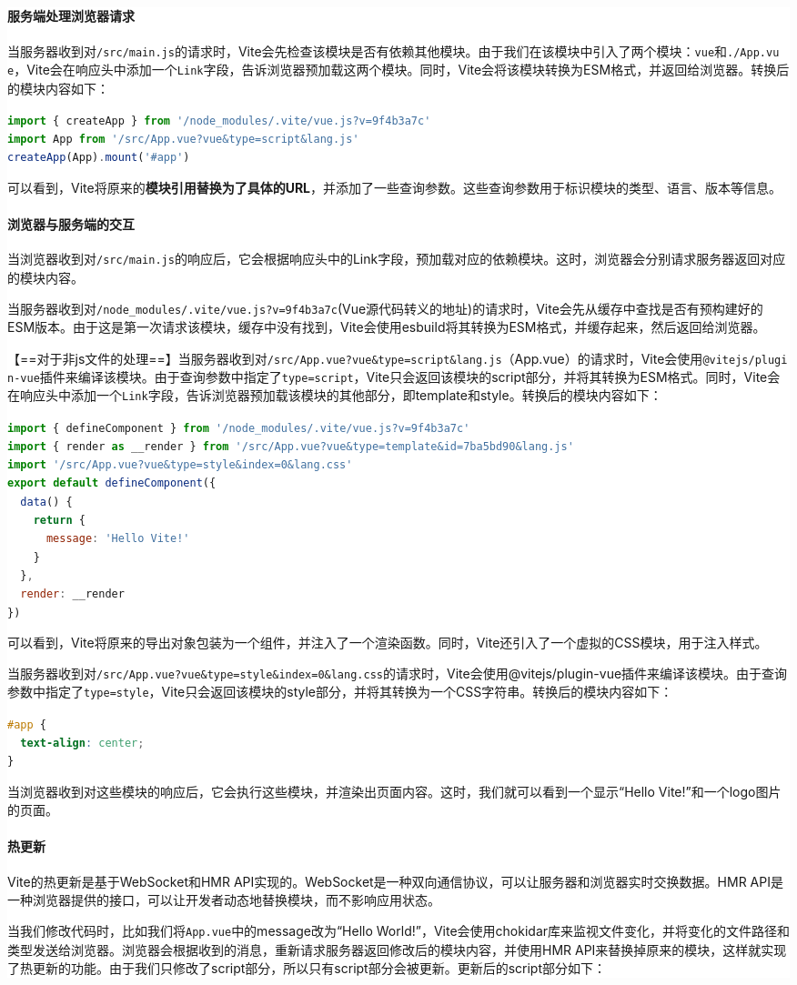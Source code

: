 #### 服务端处理浏览器请求

当服务器收到对`/src/main.js`的请求时，Vite会先检查该模块是否有依赖其他模块。由于我们在该模块中引入了两个模块：`vue`和`./App.vue`，Vite会在响应头中添加一个`Link`字段，告诉浏览器预加载这两个模块。同时，Vite会将该模块转换为ESM格式，并返回给浏览器。转换后的模块内容如下：

```js
import { createApp } from '/node_modules/.vite/vue.js?v=9f4b3a7c'
import App from '/src/App.vue?vue&type=script&lang.js'
createApp(App).mount('#app')
```

可以看到，Vite将原来的**模块引用替换为了具体的URL**，并添加了一些查询参数。这些查询参数用于标识模块的类型、语言、版本等信息。

#### 浏览器与服务端的交互

当浏览器收到对`/src/main.js`的响应后，它会根据响应头中的Link字段，预加载对应的依赖模块。这时，浏览器会分别请求服务器返回对应的模块内容。

当服务器收到对`/node_modules/.vite/vue.js?v=9f4b3a7c`(Vue源代码转义的地址)的请求时，Vite会先从缓存中查找是否有预构建好的ESM版本。由于这是第一次请求该模块，缓存中没有找到，Vite会使用esbuild将其转换为ESM格式，并缓存起来，然后返回给浏览器。

【==对于非js文件的处理==】当服务器收到对`/src/App.vue?vue&type=script&lang.js`（App.vue）的请求时，Vite会使用`@vitejs/plugin-vue`插件来编译该模块。由于查询参数中指定了`type=script`，Vite只会返回该模块的script部分，并将其转换为ESM格式。同时，Vite会在响应头中添加一个`Link`字段，告诉浏览器预加载该模块的其他部分，即template和style。转换后的模块内容如下：

```js
import { defineComponent } from '/node_modules/.vite/vue.js?v=9f4b3a7c'
import { render as __render } from '/src/App.vue?vue&type=template&id=7ba5bd90&lang.js'
import '/src/App.vue?vue&type=style&index=0&lang.css'
export default defineComponent({
  data() {
    return {
      message: 'Hello Vite!'
    }
  },
  render: __render
})
```

可以看到，Vite将原来的导出对象包装为一个组件，并注入了一个渲染函数。同时，Vite还引入了一个虚拟的CSS模块，用于注入样式。

当服务器收到对`/src/App.vue?vue&type=style&index=0&lang.css`的请求时，Vite会使用@vitejs/plugin-vue插件来编译该模块。由于查询参数中指定了`type=style`，Vite只会返回该模块的style部分，并将其转换为一个CSS字符串。转换后的模块内容如下：

```css
#app {
  text-align: center;
}
```

当浏览器收到对这些模块的响应后，它会执行这些模块，并渲染出页面内容。这时，我们就可以看到一个显示“Hello Vite!”和一个logo图片的页面。

#### 热更新

Vite的热更新是基于WebSocket和HMR API实现的。WebSocket是一种双向通信协议，可以让服务器和浏览器实时交换数据。HMR API是一种浏览器提供的接口，可以让开发者动态地替换模块，而不影响应用状态。

当我们修改代码时，比如我们将`App.vue`中的message改为“Hello World!”，Vite会使用chokidar库来监视文件变化，并将变化的文件路径和类型发送给浏览器。浏览器会根据收到的消息，重新请求服务器返回修改后的模块内容，并使用HMR API来替换掉原来的模块，这样就实现了热更新的功能。由于我们只修改了script部分，所以只有script部分会被更新。更新后的script部分如下：
